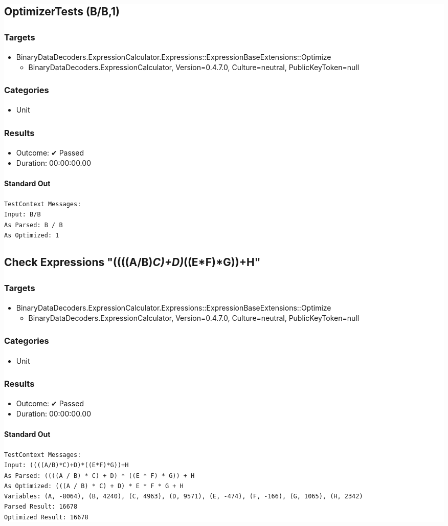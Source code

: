 ## OptimizerTests (B/B,1)

### Targets

* BinaryDataDecoders.ExpressionCalculator.Expressions::ExpressionBaseExtensions::Optimize
  * BinaryDataDecoders.ExpressionCalculator, Version=0.4.7.0, Culture=neutral, PublicKeyToken=null

### Categories

* Unit

### Results

* Outcome: ✔ Passed
* Duration: 00:00:00.00

#### Standard Out

```
TestContext Messages:
Input: B/B
As Parsed: B / B
As Optimized: 1
```

## Check Expressions "((((A/B)*C)+D)*((E*F)*G))+H"

### Targets

* BinaryDataDecoders.ExpressionCalculator.Expressions::ExpressionBaseExtensions::Optimize
  * BinaryDataDecoders.ExpressionCalculator, Version=0.4.7.0, Culture=neutral, PublicKeyToken=null

### Categories

* Unit

### Results

* Outcome: ✔ Passed
* Duration: 00:00:00.00

#### Standard Out

```
TestContext Messages:
Input: ((((A/B)*C)+D)*((E*F)*G))+H
As Parsed: ((((A / B) * C) + D) * ((E * F) * G)) + H
As Optimized: (((A / B) * C) + D) * E * F * G + H
Variables: (A, -8064), (B, 4240), (C, 4963), (D, 9571), (E, -474), (F, -166), (G, 1065), (H, 2342)
Parsed Result: 16678
Optimized Result: 16678
```
